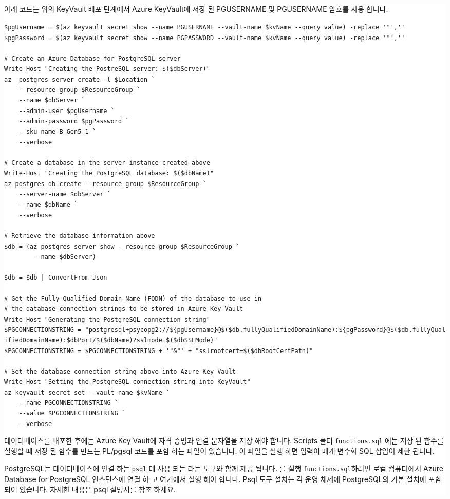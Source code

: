아래 코드는 위의 KeyVault 배포 단계에서 Azure KeyVault에 저장 된 PGUSERNAME 및 PGUSERNAME 암호를 사용 합니다.

   ``` azurecli
   $pgUsername = $(az keyvault secret show --name PGUSERNAME --vault-name $kvName --query value) -replace '"',''
   $pgPassword = $(az keyvault secret show --name PGPASSWORD --vault-name $kvName --query value) -replace '"',''

   # Create an Azure Database for PostgreSQL server
   Write-Host "Creating the PostreSQL server: $($dbServer)"
   az  postgres server create -l $Location `
       --resource-group $ResourceGroup `
       --name $dbServer `
       --admin-user $pgUsername `
       --admin-password $pgPassword `
       --sku-name B_Gen5_1 `
       --verbose

   # Create a database in the server instance created above
   Write-Host "Creating the PostgreSQL database: $($dbName)"
   az postgres db create --resource-group $ResourceGroup `
       --server-name $dbServer `
       --name $dbName `
       --verbose

   # Retrieve the database information above
   $db = (az postgres server show --resource-group $ResourceGroup `
           --name $dbServer)

   $db = $db | ConvertFrom-Json

   # Get the Fully Qualified Domain Name (FQDN) of the database to use in
   # the database connection strings to be stored in Azure Key Vault
   Write-Host "Generating the PostgreSQL connection string"
   $PGCONNECTIONSTRING = "postgresql+psycopg2://${pgUsername}@$($db.fullyQualifiedDomainName):${pgPassword}@$($db.fullyQualifiedDomainName):$dbPort/$($dbName)?sslmode=$($dbSSLMode)"
   $PGCONNECTIONSTRING = $PGCONNECTIONSTRING + '"&"' + "sslrootcert=$($dbRootCertPath)"

   # Set the database connection string above into Azure Key Vault
   Write-Host "Setting the PostgreSQL connection string into KeyVault"
   az keyvault secret set --vault-name $kvName `
       --name PGCONNECTIONSTRING `
       --value $PGCONNECTIONSTRING `
       --verbose
   ```

데이터베이스를 배포한 후에는 Azure Key Vault에 자격 증명과 연결 문자열을 저장 해야 합니다.
Scripts 폴더 `functions.sql` 에는 저장 된 함수를 실행할 때 저장 된 함수를 만드는 PL/pgsql 코드를 포함 하는 파일이 있습니다. 이 파일을 실행 하면 입력이 매개 변수화 SQL 삽입이 제한 됩니다.

PostgreSQL는 데이터베이스에 연결 하는 `psql` 데 사용 되는 라는 도구와 함께 제공 됩니다. 를 실행 `functions.sql`하려면 로컬 컴퓨터에서 Azure Database for PostgreSQL 인스턴스에 연결 하 고 여기에서 실행 해야 합니다. Psql 도구 설치는 각 운영 체제에 PostgreSQL의 기본 설치에 포함 되어 있습니다.
자세한 내용은 [psql 설명서](https://www.postgresql.org/docs/9.3/app-psql.html)를 참조 하세요.
